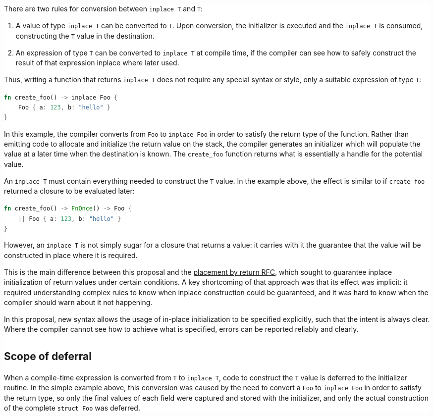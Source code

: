 There are two rules for conversion between `inplace T` and `T`:

1. A value of type `inplace T` can be converted to `T`. Upon conversion, the
   initializer is executed and the `inplace T` is consumed, constructing the
   `T` value in the destination.

2. An expression of type `T` can be converted to `inplace T` at compile time,
   if the compiler can see how to safely construct the result of that
   expression inplace where later used.

Thus, writing a function that returns `inplace T` does not require any special
syntax or style, only a suitable expression of type `T`:

```rust
fn create_foo() -> inplace Foo {
    Foo { a: 123, b: "hello" }
}
```

In this example, the compiler converts from `Foo` to `inplace Foo` in order to
satisfy the return type of the function. Rather than emitting code to allocate
and initialize the return value on the stack, the compiler generates an
initializer which will populate the value at a later time when the destination
is known. The `create_foo` function returns what is essentially a handle for
the potential value.

An `inplace T` must contain everything needed to construct the `T` value. In
the example above, the effect is similar to if `create_foo` returned a closure
to be evaluated later:

```rust
fn create_foo() -> FnOnce() -> Foo {
    || Foo { a: 123, b: "hello" }
}
```

However, an `inplace T` is not simply sugar for a closure that returns a value:
it carries with it the guarantee that the value will be constructed in place
where it is required.

This is the main difference between this proposal and the [placement by return
RFC](https://github.com/rust-lang/rfcs/pull/2884), which sought to guarantee
inplace initialization of return values under certain conditions. A key
shortcoming of that approach was that its effect was implicit: it required
understanding complex rules to know when inplace construction could be
guaranteed, and it was hard to know when the compiler should warn about it not
happening.

In this proposal, new syntax allows the usage of in-place initialization to be
specified explicitly, such that the intent is always clear. Where the compiler
cannot see how to achieve what is specified, errors can be reported reliably
and clearly.

## Scope of deferral

When a compile-time expression is converted from `T` to `inplace T`, code to
construct the `T` value is deferred to the initializer routine. In the simple
example above, this conversion was caused by the need to convert a `Foo` to
`inplace Foo` in order to satisfy the return type, so only the final values of
each field were captured and stored with the initializer, and only the actual
construction of the complete `struct Foo` was deferred.
